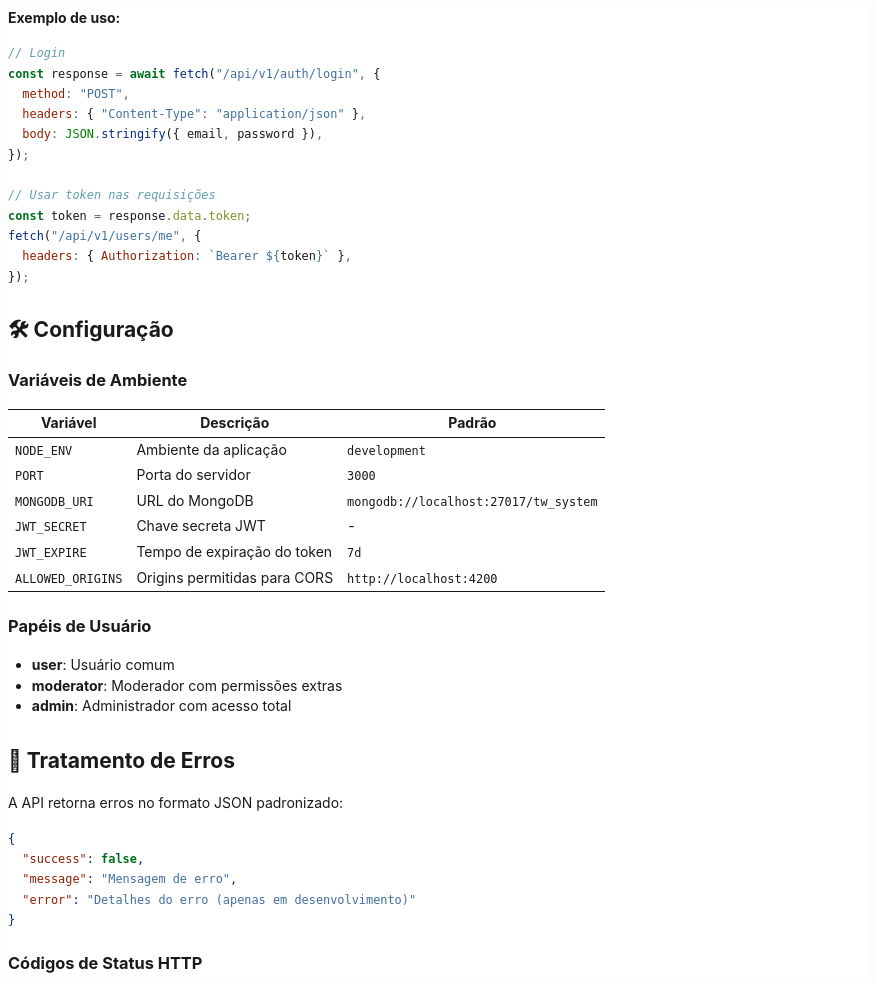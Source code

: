 **Exemplo de uso:**

```javascript
// Login
const response = await fetch("/api/v1/auth/login", {
  method: "POST",
  headers: { "Content-Type": "application/json" },
  body: JSON.stringify({ email, password }),
});

// Usar token nas requisições
const token = response.data.token;
fetch("/api/v1/users/me", {
  headers: { Authorization: `Bearer ${token}` },
});
```

## 🛠️ Configuração

### Variáveis de Ambiente

| Variável          | Descrição                    | Padrão                                |
| ----------------- | ---------------------------- | ------------------------------------- |
| `NODE_ENV`        | Ambiente da aplicação        | `development`                         |
| `PORT`            | Porta do servidor            | `3000`                                |
| `MONGODB_URI`     | URL do MongoDB               | `mongodb://localhost:27017/tw_system` |
| `JWT_SECRET`      | Chave secreta JWT            | -                                     |
| `JWT_EXPIRE`      | Tempo de expiração do token  | `7d`                                  |
| `ALLOWED_ORIGINS` | Origins permitidas para CORS | `http://localhost:4200`               |

### Papéis de Usuário

- **user**: Usuário comum
- **moderator**: Moderador com permissões extras
- **admin**: Administrador com acesso total

## 🚨 Tratamento de Erros

A API retorna erros no formato JSON padronizado:

```json
{
  "success": false,
  "message": "Mensagem de erro",
  "error": "Detalhes do erro (apenas em desenvolvimento)"
}
```

### Códigos de Status HTTP

